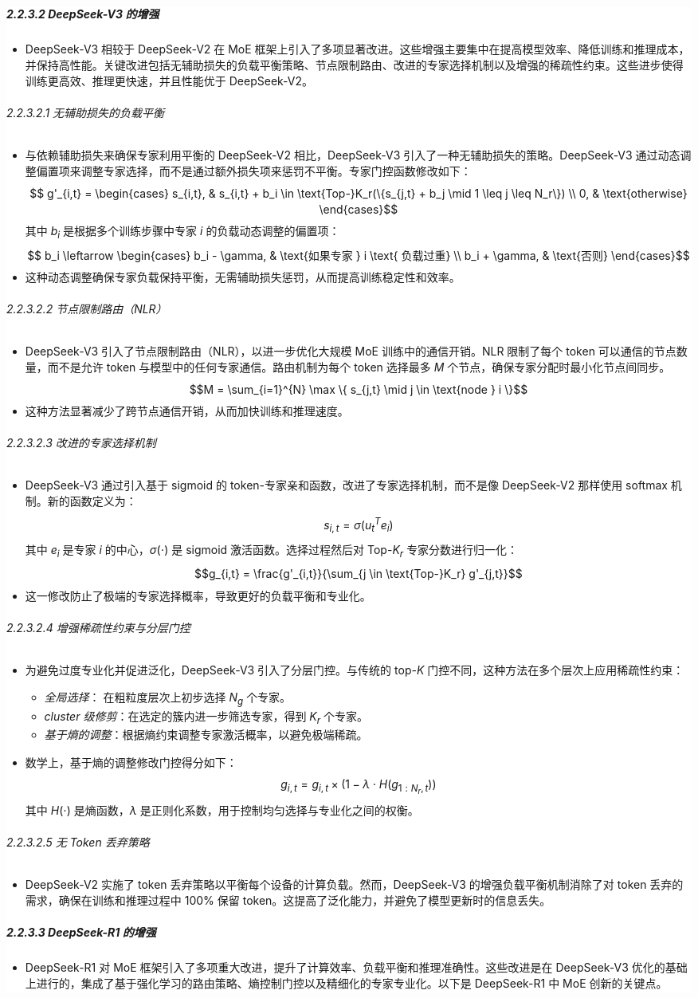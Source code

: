 

##### 2.2.3.2 DeepSeek-V3 的增强

- DeepSeek-V3 相较于 DeepSeek-V2 在 MoE 框架上引入了多项显著改进。这些增强主要集中在提高模型效率、降低训练和推理成本，并保持高性能。关键改进包括无辅助损失的负载平衡策略、节点限制路由、改进的专家选择机制以及增强的稀疏性约束。这些进步使得训练更高效、推理更快速，并且性能优于 DeepSeek-V2。

###### 2.2.3.2.1 无辅助损失的负载平衡

- 与依赖辅助损失来确保专家利用平衡的 DeepSeek-V2 相比，DeepSeek-V3 引入了一种无辅助损失的策略。DeepSeek-V3 通过动态调整偏置项来调整专家选择，而不是通过额外损失项来惩罚不平衡。专家门控函数修改如下：$$
    g'_{i,t} = 
    \begin{cases} 
    s_{i,t}, & s_{i,t} + b_i \in \text{Top-}K_r(\{s_{j,t} + b_j \mid 1 \leq j \leq N_r\}) \\
    0, & \text{otherwise}
    \end{cases}$$其中 $b_i$ 是根据多个训练步骤中专家 $i$ 的负载动态调整的偏置项：$$
    b_i \leftarrow 
    \begin{cases} 
    b_i - \gamma, & \text{如果专家 } i \text{ 负载过重} \\
    b_i + \gamma, & \text{否则}
    \end{cases}$$
- 这种动态调整确保专家负载保持平衡，无需辅助损失惩罚，从而提高训练稳定性和效率。

###### 2.2.3.2.2 节点限制路由（NLR）

- DeepSeek-V3 引入了节点限制路由（NLR），以进一步优化大规模 MoE 训练中的通信开销。NLR 限制了每个 token 可以通信的节点数量，而不是允许 token 与模型中的任何专家通信。路由机制为每个 token 选择最多 $M$ 个节点，确保专家分配时最小化节点间同步。$$M = \sum_{i=1}^{N} \max \{ s_{j,t} \mid j \in \text{node } i \}$$ 
- 这种方法显著减少了跨节点通信开销，从而加快训练和推理速度。

###### 2.2.3.2.3 改进的专家选择机制

- DeepSeek-V3 通过引入基于 sigmoid 的 token-专家亲和函数，改进了专家选择机制，而不是像 DeepSeek-V2 那样使用 softmax 机制。新的函数定义为：$$s_{i,t} = \sigma(u_t^T e_i)$$其中 $e_i$ 是专家 $i$ 的中心，$\sigma(\cdot)$ 是 sigmoid 激活函数。选择过程然后对 Top-$K_r$ 专家分数进行归一化：$$g_{i,t} = \frac{g'_{i,t}}{\sum_{j \in \text{Top-}K_r} g'_{j,t}}$$
- 这一修改防止了极端的专家选择概率，导致更好的负载平衡和专业化。

###### 2.2.3.2.4 增强稀疏性约束与分层门控

- 为避免过度专业化并促进泛化，DeepSeek-V3 引入了分层门控。与传统的 top-$K$ 门控不同，这种方法在多个层次上应用稀疏性约束：

    - *全局选择*： 在粗粒度层次上初步选择 $N_g$ 个专家。
    - *cluster 级修剪*：在选定的簇内进一步筛选专家，得到 $K_r$ 个专家。
    - *基于熵的调整*：根据熵约束调整专家激活概率，以避免极端稀疏。

- 数学上，基于熵的调整修改门控得分如下：$$g_{i,t} = g_{i,t} \times (1 - \lambda \cdot H(g_{1:N_r,t}))$$其中 $H(\cdot)$ 是熵函数，$\lambda$ 是正则化系数，用于控制均匀选择与专业化之间的权衡。

###### 2.2.3.2.5 无 Token 丢弃策略

- DeepSeek-V2 实施了 token 丢弃策略以平衡每个设备的计算负载。然而，DeepSeek-V3 的增强负载平衡机制消除了对 token 丢弃的需求，确保在训练和推理过程中 100% 保留 token。这提高了泛化能力，并避免了模型更新时的信息丢失。

##### 2.2.3.3 DeepSeek-R1 的增强

- DeepSeek-R1 对 MoE 框架引入了多项重大改进，提升了计算效率、负载平衡和推理准确性。这些改进是在 DeepSeek-V3 优化的基础上进行的，集成了基于强化学习的路由策略、熵控制门控以及精细化的专家专业化。以下是 DeepSeek-R1 中 MoE 创新的关键点。
